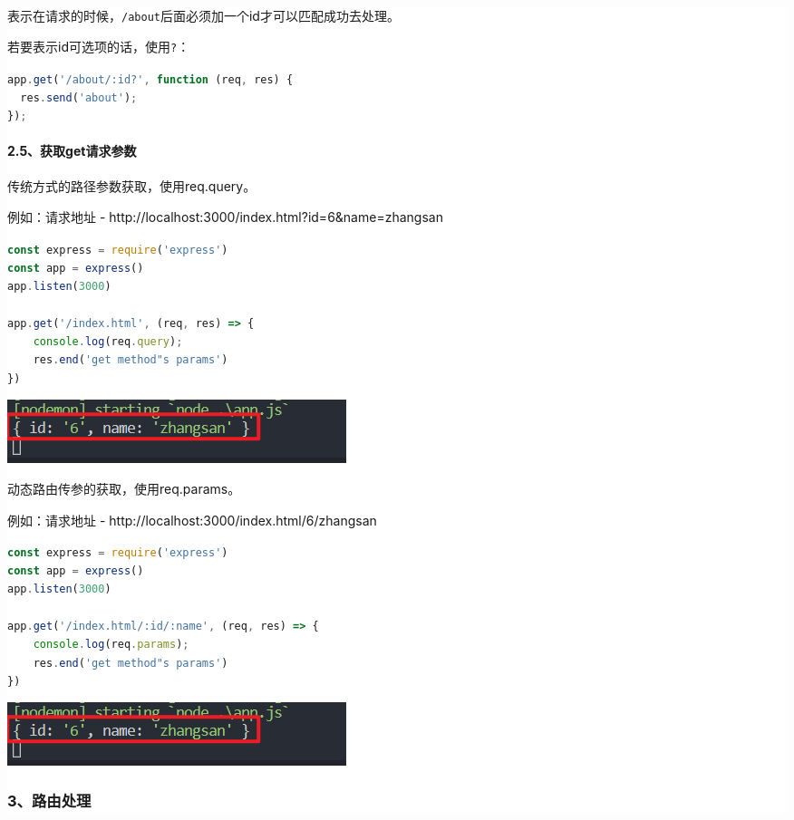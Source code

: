 表示在请求的时候，`/about`后面必须加一个id才可以匹配成功去处理。

若要表示id可选项的话，使用`?`：

```js
app.get('/about/:id?', function (req, res) {
  res.send('about');
});
```

#### 2.5、获取get请求参数

传统方式的路径参数获取，使用req.query。

例如：请求地址 - http://localhost:3000/index.html?id=6&name=zhangsan

```js
const express = require('express')
const app = express()
app.listen(3000)

app.get('/index.html', (req, res) => {
    console.log(req.query);
    res.end('get method"s params')
})
```

![1669627154500](media/1669627154500.png) 

动态路由传参的获取，使用req.params。

例如：请求地址 - http://localhost:3000/index.html/6/zhangsan

```js
const express = require('express')
const app = express()
app.listen(3000)

app.get('/index.html/:id/:name', (req, res) => {
    console.log(req.params);
    res.end('get method"s params')
})

```

![1669627154500](media/1669627154500.png)  

### 3、路由处理
